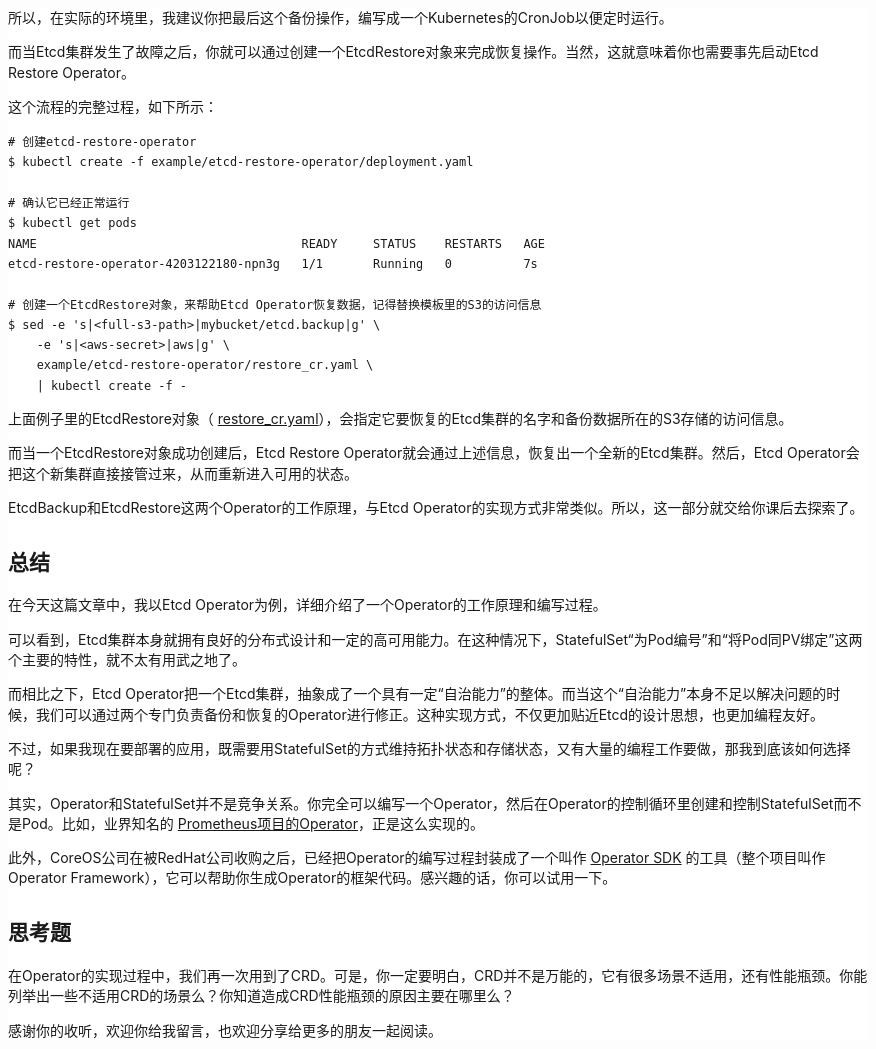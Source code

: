 所以，在实际的环境里，我建议你把最后这个备份操作，编写成一个Kubernetes的CronJob以便定时运行。

而当Etcd集群发生了故障之后，你就可以通过创建一个EtcdRestore对象来完成恢复操作。当然，这就意味着你也需要事先启动Etcd Restore Operator。

这个流程的完整过程，如下所示：

```
# 创建etcd-restore-operator
$ kubectl create -f example/etcd-restore-operator/deployment.yaml

# 确认它已经正常运行
$ kubectl get pods
NAME                                     READY     STATUS    RESTARTS   AGE
etcd-restore-operator-4203122180-npn3g   1/1       Running   0          7s

# 创建一个EtcdRestore对象，来帮助Etcd Operator恢复数据，记得替换模板里的S3的访问信息
$ sed -e 's|<full-s3-path>|mybucket/etcd.backup|g' \
    -e 's|<aws-secret>|aws|g' \
    example/etcd-restore-operator/restore_cr.yaml \
    | kubectl create -f -

```

上面例子里的EtcdRestore对象（ [restore\_cr.yaml](https://github.com/coreos/etcd-operator/blob/master/example/etcd-restore-operator/restore_cr.yaml)），会指定它要恢复的Etcd集群的名字和备份数据所在的S3存储的访问信息。

而当一个EtcdRestore对象成功创建后，Etcd Restore Operator就会通过上述信息，恢复出一个全新的Etcd集群。然后，Etcd Operator会把这个新集群直接接管过来，从而重新进入可用的状态。

EtcdBackup和EtcdRestore这两个Operator的工作原理，与Etcd Operator的实现方式非常类似。所以，这一部分就交给你课后去探索了。

## 总结

在今天这篇文章中，我以Etcd Operator为例，详细介绍了一个Operator的工作原理和编写过程。

可以看到，Etcd集群本身就拥有良好的分布式设计和一定的高可用能力。在这种情况下，StatefulSet“为Pod编号”和“将Pod同PV绑定”这两个主要的特性，就不太有用武之地了。

而相比之下，Etcd Operator把一个Etcd集群，抽象成了一个具有一定“自治能力”的整体。而当这个“自治能力”本身不足以解决问题的时候，我们可以通过两个专门负责备份和恢复的Operator进行修正。这种实现方式，不仅更加贴近Etcd的设计思想，也更加编程友好。

不过，如果我现在要部署的应用，既需要用StatefulSet的方式维持拓扑状态和存储状态，又有大量的编程工作要做，那我到底该如何选择呢？

其实，Operator和StatefulSet并不是竞争关系。你完全可以编写一个Operator，然后在Operator的控制循环里创建和控制StatefulSet而不是Pod。比如，业界知名的 [Prometheus项目的Operator](https://github.com/coreos/prometheus-operator)，正是这么实现的。

此外，CoreOS公司在被RedHat公司收购之后，已经把Operator的编写过程封装成了一个叫作 [Operator SDK](https://github.com/operator-framework/operator-sdk) 的工具（整个项目叫作Operator Framework），它可以帮助你生成Operator的框架代码。感兴趣的话，你可以试用一下。

## 思考题

在Operator的实现过程中，我们再一次用到了CRD。可是，你一定要明白，CRD并不是万能的，它有很多场景不适用，还有性能瓶颈。你能列举出一些不适用CRD的场景么？你知道造成CRD性能瓶颈的原因主要在哪里么？

感谢你的收听，欢迎你给我留言，也欢迎分享给更多的朋友一起阅读。
